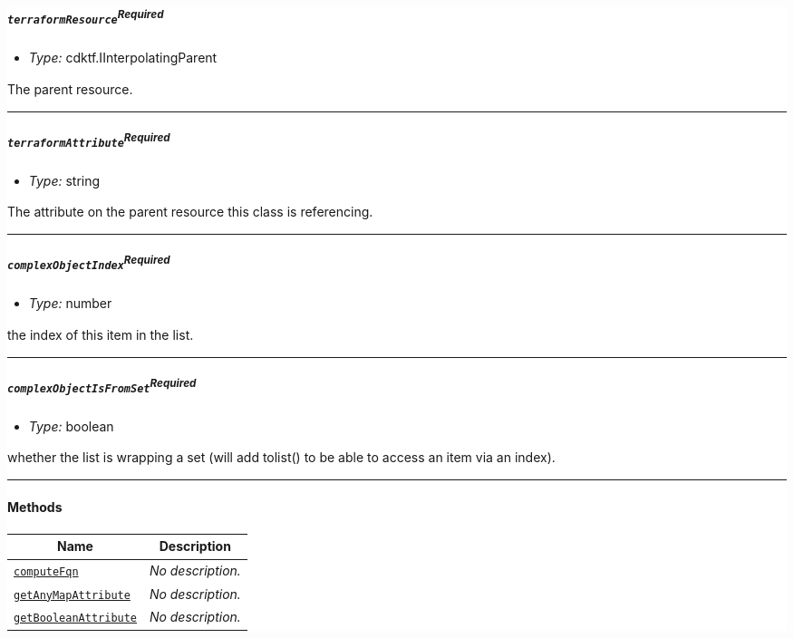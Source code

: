 
##### `terraformResource`<sup>Required</sup> <a name="terraformResource" id="rhizo-co-terraform-provider-oci.dataOciAnalyticsAnalyticsInstances.DataOciAnalyticsAnalyticsInstancesAnalyticsInstancesNetworkEndpointDetailsOutputReference.Initializer.parameter.terraformResource"></a>

- *Type:* cdktf.IInterpolatingParent

The parent resource.

---

##### `terraformAttribute`<sup>Required</sup> <a name="terraformAttribute" id="rhizo-co-terraform-provider-oci.dataOciAnalyticsAnalyticsInstances.DataOciAnalyticsAnalyticsInstancesAnalyticsInstancesNetworkEndpointDetailsOutputReference.Initializer.parameter.terraformAttribute"></a>

- *Type:* string

The attribute on the parent resource this class is referencing.

---

##### `complexObjectIndex`<sup>Required</sup> <a name="complexObjectIndex" id="rhizo-co-terraform-provider-oci.dataOciAnalyticsAnalyticsInstances.DataOciAnalyticsAnalyticsInstancesAnalyticsInstancesNetworkEndpointDetailsOutputReference.Initializer.parameter.complexObjectIndex"></a>

- *Type:* number

the index of this item in the list.

---

##### `complexObjectIsFromSet`<sup>Required</sup> <a name="complexObjectIsFromSet" id="rhizo-co-terraform-provider-oci.dataOciAnalyticsAnalyticsInstances.DataOciAnalyticsAnalyticsInstancesAnalyticsInstancesNetworkEndpointDetailsOutputReference.Initializer.parameter.complexObjectIsFromSet"></a>

- *Type:* boolean

whether the list is wrapping a set (will add tolist() to be able to access an item via an index).

---

#### Methods <a name="Methods" id="Methods"></a>

| **Name** | **Description** |
| --- | --- |
| <code><a href="#rhizo-co-terraform-provider-oci.dataOciAnalyticsAnalyticsInstances.DataOciAnalyticsAnalyticsInstancesAnalyticsInstancesNetworkEndpointDetailsOutputReference.computeFqn">computeFqn</a></code> | *No description.* |
| <code><a href="#rhizo-co-terraform-provider-oci.dataOciAnalyticsAnalyticsInstances.DataOciAnalyticsAnalyticsInstancesAnalyticsInstancesNetworkEndpointDetailsOutputReference.getAnyMapAttribute">getAnyMapAttribute</a></code> | *No description.* |
| <code><a href="#rhizo-co-terraform-provider-oci.dataOciAnalyticsAnalyticsInstances.DataOciAnalyticsAnalyticsInstancesAnalyticsInstancesNetworkEndpointDetailsOutputReference.getBooleanAttribute">getBooleanAttribute</a></code> | *No description.* |
